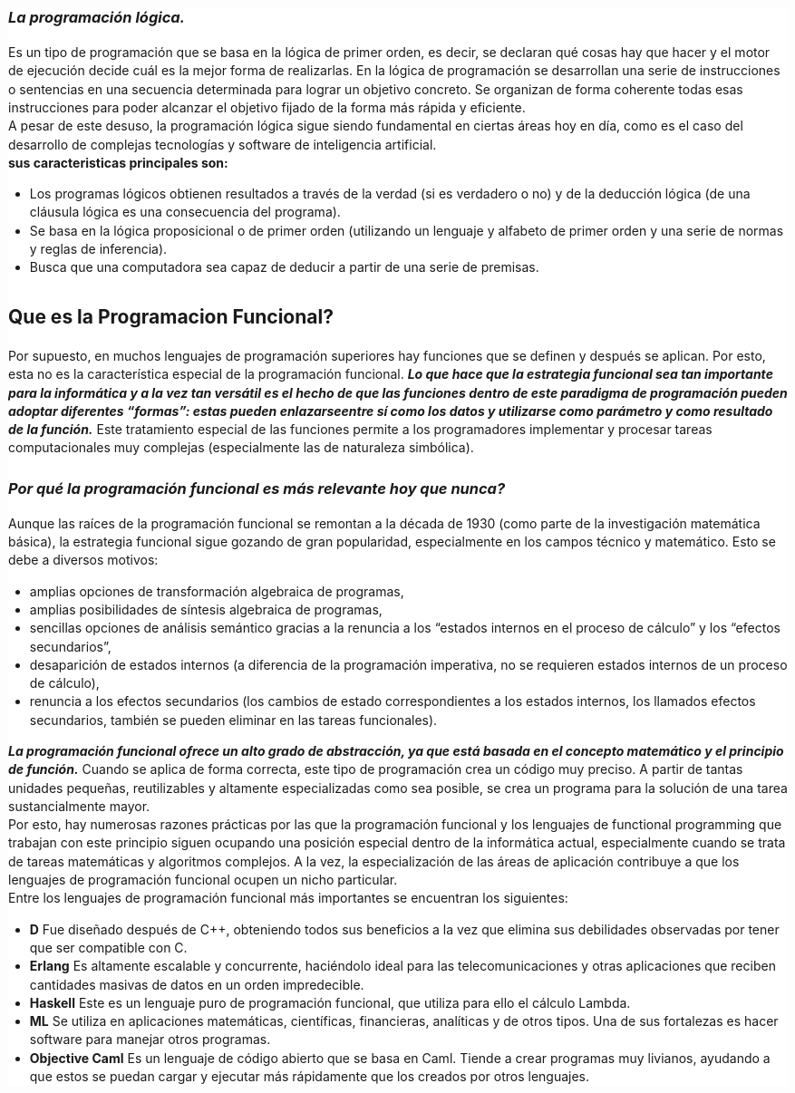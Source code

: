 ### ***La programación lógica.***
Es un tipo de programación que se basa en la lógica de primer orden, es decir, se declaran qué cosas hay que hacer y el motor de ejecución decide cuál es la mejor forma de realizarlas. En la lógica de programación se desarrollan una serie de instrucciones o sentencias en una secuencia determinada para lograr un objetivo concreto. Se organizan de forma coherente todas esas instrucciones para poder alcanzar el objetivo fijado de la forma más rápida y eficiente.   
A pesar de este desuso, la programación lógica sigue siendo fundamental en ciertas áreas hoy en día, como es el caso del desarrollo de complejas tecnologías y software de inteligencia artificial.   
**sus caracteristicas principales son:**  
* Los programas lógicos obtienen resultados a través de la verdad (si es verdadero o no) y de la deducción lógica (de una cláusula lógica es una consecuencia del programa).
* Se basa en la lógica proposicional o de primer orden (utilizando un lenguaje y alfabeto de primer orden y una serie de normas y reglas de inferencia).
* Busca que una computadora sea capaz de deducir a partir de una serie de premisas.

## Que es la Programacion Funcional?
Por supuesto, en muchos lenguajes de programación superiores hay funciones que se definen y después se aplican. Por esto, esta no es la característica especial de la programación funcional. ***Lo que hace que la estrategia funcional sea tan importante para la informática y a la vez tan versátil es el hecho de que las funciones dentro de este paradigma de programación pueden adoptar diferentes “formas”: estas pueden enlazarseentre sí como los datos y utilizarse como parámetro y como resultado de la función.*** Este tratamiento especial de las funciones permite a los programadores implementar y procesar tareas computacionales muy complejas (especialmente las de naturaleza simbólica).
### ***Por qué la programación funcional es más relevante hoy que nunca?***
Aunque las raíces de la programación funcional se remontan a la década de 1930 (como parte de la investigación matemática básica), la estrategia funcional sigue gozando de gran popularidad, especialmente en los campos técnico y matemático. Esto se debe a diversos motivos:
* amplias opciones de transformación algebraica de programas,
* amplias posibilidades de síntesis algebraica de programas,
* sencillas opciones de análisis semántico gracias a la renuncia a los “estados internos en el proceso de cálculo” y los “efectos secundarios”,
* desaparición de estados internos (a diferencia de la programación imperativa, no se requieren estados internos de un proceso de cálculo),
* renuncia a los efectos secundarios (los cambios de estado correspondientes a los estados internos, los llamados efectos secundarios, también se pueden eliminar en las tareas funcionales).

***La programación funcional ofrece un alto grado de abstracción, ya que está basada en el concepto matemático y el principio de función.*** Cuando se aplica de forma correcta, este tipo de programación crea un código muy preciso. A partir de tantas unidades pequeñas, reutilizables y altamente especializadas como sea posible, se crea un programa para la solución de una tarea sustancialmente mayor.   
Por esto, hay numerosas razones prácticas por las que la programación funcional y los lenguajes de functional programming que trabajan con este principio siguen ocupando una posición especial dentro de la informática actual, especialmente cuando se trata de tareas matemáticas y algoritmos complejos. A la vez, la especialización de las áreas de aplicación contribuye a que los lenguajes de programación funcional ocupen un nicho particular.   
Entre los lenguajes de programación funcional más importantes se encuentran los siguientes:

* **D** Fue diseñado después de C++, obteniendo todos sus beneficios a la vez que elimina sus debilidades observadas por tener que ser compatible con C.
* **Erlang** Es altamente escalable y concurrente, haciéndolo ideal para las telecomunicaciones y otras aplicaciones que reciben cantidades masivas de datos en un orden impredecible.
* **Haskell** Este es un lenguaje puro de programación funcional, que utiliza para ello el cálculo Lambda.
* **ML** Se utiliza en aplicaciones matemáticas, científicas, financieras, analíticas y de otros tipos. Una de sus fortalezas es hacer software para manejar otros programas.
* **Objective Caml** Es un lenguaje de código abierto que se basa en Caml. Tiende a crear programas muy livianos, ayudando a que estos se puedan cargar y ejecutar más rápidamente que los creados por otros lenguajes.